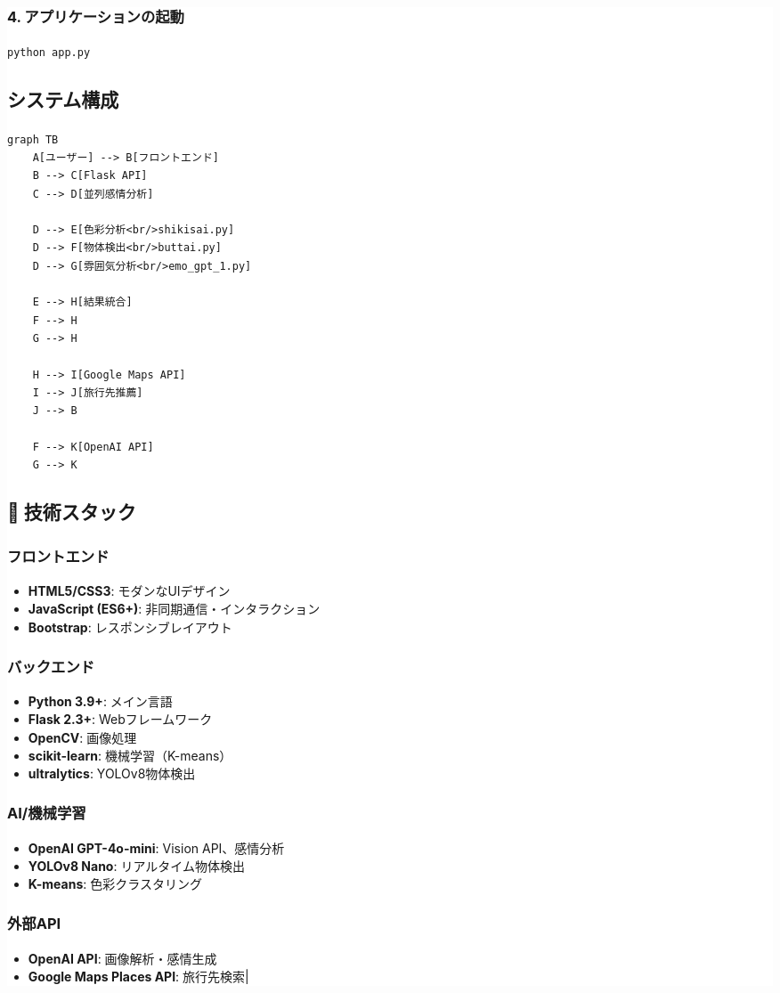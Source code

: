 ### 4. アプリケーションの起動
```bash
python app.py
```

##  システム構成

```mermaid
graph TB
    A[ユーザー] --> B[フロントエンド]
    B --> C[Flask API]
    C --> D[並列感情分析]
    
    D --> E[色彩分析<br/>shikisai.py]
    D --> F[物体検出<br/>buttai.py]
    D --> G[雰囲気分析<br/>emo_gpt_1.py]
    
    E --> H[結果統合]
    F --> H
    G --> H
    
    H --> I[Google Maps API]
    I --> J[旅行先推薦]
    J --> B
    
    F --> K[OpenAI API]
    G --> K
```

## 🔧 技術スタック

### フロントエンド
- **HTML5/CSS3**: モダンなUIデザイン
- **JavaScript (ES6+)**: 非同期通信・インタラクション
- **Bootstrap**: レスポンシブレイアウト

### バックエンド
- **Python 3.9+**: メイン言語
- **Flask 2.3+**: Webフレームワーク
- **OpenCV**: 画像処理
- **scikit-learn**: 機械学習（K-means）
- **ultralytics**: YOLOv8物体検出

### AI/機械学習
- **OpenAI GPT-4o-mini**: Vision API、感情分析
- **YOLOv8 Nano**: リアルタイム物体検出
- **K-means**: 色彩クラスタリング

### 外部API
- **OpenAI API**: 画像解析・感情生成
- **Google Maps Places API**: 旅行先検索|
